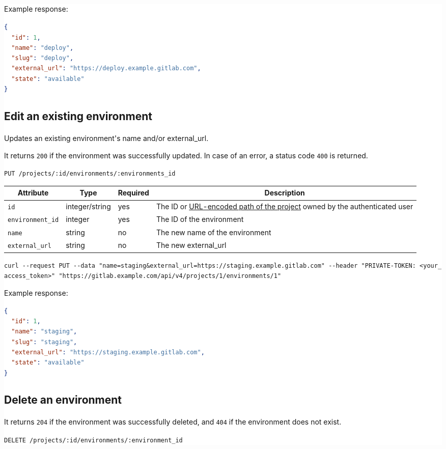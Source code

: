 Example response:

```json
{
  "id": 1,
  "name": "deploy",
  "slug": "deploy",
  "external_url": "https://deploy.example.gitlab.com",
  "state": "available"
}
```

## Edit an existing environment

Updates an existing environment's name and/or external_url.

It returns `200` if the environment was successfully updated. In case of an error, a status code `400` is returned.

```plaintext
PUT /projects/:id/environments/:environments_id
```

| Attribute       | Type    | Required                          | Description                      |
| --------------- | ------- | --------------------------------- | -------------------------------  |
| `id`            | integer/string | yes                               | The ID or [URL-encoded path of the project](README.md#namespaced-path-encoding) owned by the authenticated user            |
| `environment_id` | integer | yes | The ID of the environment  |
| `name`          | string  | no                                | The new name of the environment  |
| `external_url`  | string  | no                                | The new external_url             |

```shell
curl --request PUT --data "name=staging&external_url=https://staging.example.gitlab.com" --header "PRIVATE-TOKEN: <your_access_token>" "https://gitlab.example.com/api/v4/projects/1/environments/1"
```

Example response:

```json
{
  "id": 1,
  "name": "staging",
  "slug": "staging",
  "external_url": "https://staging.example.gitlab.com",
  "state": "available"
}
```

## Delete an environment

It returns `204` if the environment was successfully deleted, and `404` if the environment does not exist.

```plaintext
DELETE /projects/:id/environments/:environment_id
```
